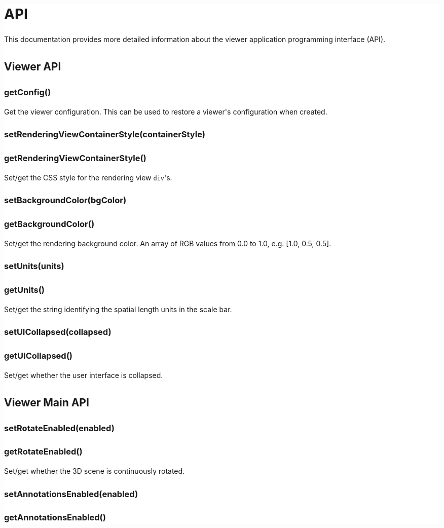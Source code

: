 # API

This documentation provides more detailed information about the viewer application programming interface (API).

## Viewer API

### getConfig()

Get the viewer configuration. This can be used to restore a viewer's
configuration when created.

### setRenderingViewContainerStyle(containerStyle)

### getRenderingViewContainerStyle()

Set/get the CSS style for the rendering view `div`'s.

### setBackgroundColor(bgColor)

### getBackgroundColor()

Set/get the rendering background color. An array of RGB values from 0.0 to 1.0,
e.g. [1.0, 0.5, 0.5].

### setUnits(units)

### getUnits()

Set/get the string identifying the spatial length units in the scale bar.

### setUICollapsed(collapsed)

### getUICollapsed()

Set/get whether the user interface is collapsed.

## Viewer Main API

### setRotateEnabled(enabled)

### getRotateEnabled()

Set/get whether the 3D scene is continuously rotated.

### setAnnotationsEnabled(enabled)

### getAnnotationsEnabled()
